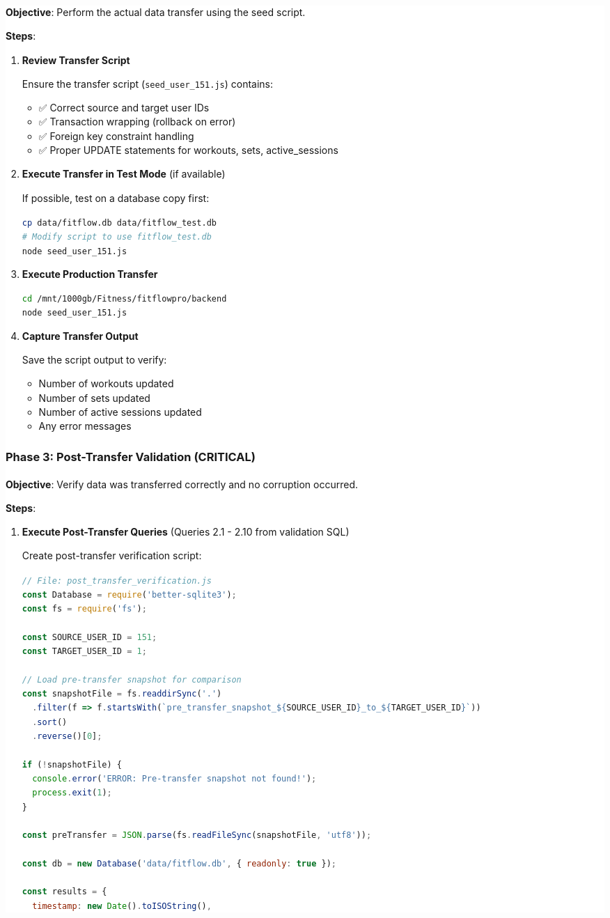 **Objective**: Perform the actual data transfer using the seed script.

**Steps**:

1. **Review Transfer Script**

   Ensure the transfer script (`seed_user_151.js`) contains:
   - ✅ Correct source and target user IDs
   - ✅ Transaction wrapping (rollback on error)
   - ✅ Foreign key constraint handling
   - ✅ Proper UPDATE statements for workouts, sets, active_sessions

2. **Execute Transfer in Test Mode** (if available)

   If possible, test on a database copy first:
   ```bash
   cp data/fitflow.db data/fitflow_test.db
   # Modify script to use fitflow_test.db
   node seed_user_151.js
   ```

3. **Execute Production Transfer**

   ```bash
   cd /mnt/1000gb/Fitness/fitflowpro/backend
   node seed_user_151.js
   ```

4. **Capture Transfer Output**

   Save the script output to verify:
   - Number of workouts updated
   - Number of sets updated
   - Number of active sessions updated
   - Any error messages

### Phase 3: Post-Transfer Validation (CRITICAL)

**Objective**: Verify data was transferred correctly and no corruption occurred.

**Steps**:

1. **Execute Post-Transfer Queries** (Queries 2.1 - 2.10 from validation SQL)

   Create post-transfer verification script:

   ```javascript
   // File: post_transfer_verification.js
   const Database = require('better-sqlite3');
   const fs = require('fs');

   const SOURCE_USER_ID = 151;
   const TARGET_USER_ID = 1;

   // Load pre-transfer snapshot for comparison
   const snapshotFile = fs.readdirSync('.')
     .filter(f => f.startsWith(`pre_transfer_snapshot_${SOURCE_USER_ID}_to_${TARGET_USER_ID}`))
     .sort()
     .reverse()[0];

   if (!snapshotFile) {
     console.error('ERROR: Pre-transfer snapshot not found!');
     process.exit(1);
   }

   const preTransfer = JSON.parse(fs.readFileSync(snapshotFile, 'utf8'));

   const db = new Database('data/fitflow.db', { readonly: true });

   const results = {
     timestamp: new Date().toISOString(),
   ```
